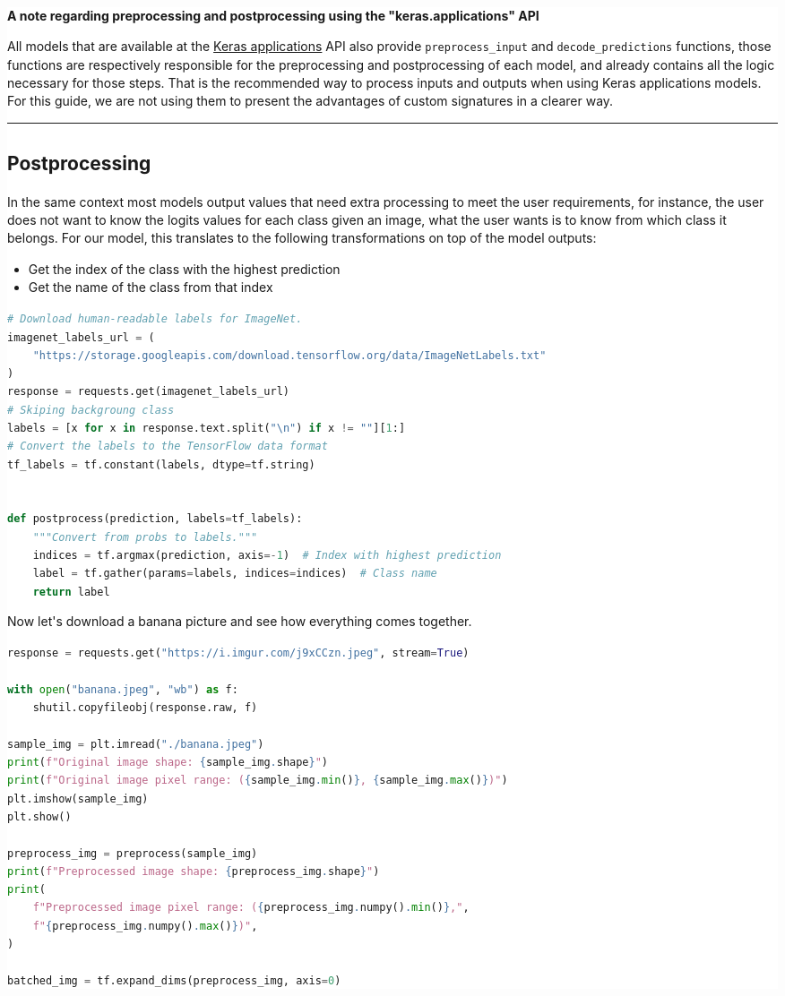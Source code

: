 **A note regarding preprocessing and postprocessing using the "keras.applications" API**

All models that are available at the [Keras applications](https://keras.io/api/applications/)
API also provide `preprocess_input` and `decode_predictions` functions, those
functions are respectively responsible for the preprocessing and postprocessing
of each model, and already contains all the logic necessary for those steps.
That is the recommended way to process inputs and outputs when using Keras
applications models.
For this guide, we are not using them to present the advantages of custom
signatures in a clearer way.

---
## Postprocessing

In the same context most models output values that need extra processing to
meet the user requirements, for instance, the user does not want to know the
logits values for each class given an image, what the user wants is to know
from which class it belongs. For our model, this translates to the following
transformations on top of the model outputs:

- Get the index of the class with the highest prediction
- Get the name of the class from that index


```python
# Download human-readable labels for ImageNet.
imagenet_labels_url = (
    "https://storage.googleapis.com/download.tensorflow.org/data/ImageNetLabels.txt"
)
response = requests.get(imagenet_labels_url)
# Skiping backgroung class
labels = [x for x in response.text.split("\n") if x != ""][1:]
# Convert the labels to the TensorFlow data format
tf_labels = tf.constant(labels, dtype=tf.string)


def postprocess(prediction, labels=tf_labels):
    """Convert from probs to labels."""
    indices = tf.argmax(prediction, axis=-1)  # Index with highest prediction
    label = tf.gather(params=labels, indices=indices)  # Class name
    return label

```

Now let's download a banana picture and see how everything comes together.


```python
response = requests.get("https://i.imgur.com/j9xCCzn.jpeg", stream=True)

with open("banana.jpeg", "wb") as f:
    shutil.copyfileobj(response.raw, f)

sample_img = plt.imread("./banana.jpeg")
print(f"Original image shape: {sample_img.shape}")
print(f"Original image pixel range: ({sample_img.min()}, {sample_img.max()})")
plt.imshow(sample_img)
plt.show()

preprocess_img = preprocess(sample_img)
print(f"Preprocessed image shape: {preprocess_img.shape}")
print(
    f"Preprocessed image pixel range: ({preprocess_img.numpy().min()},",
    f"{preprocess_img.numpy().max()})",
)

batched_img = tf.expand_dims(preprocess_img, axis=0)
```